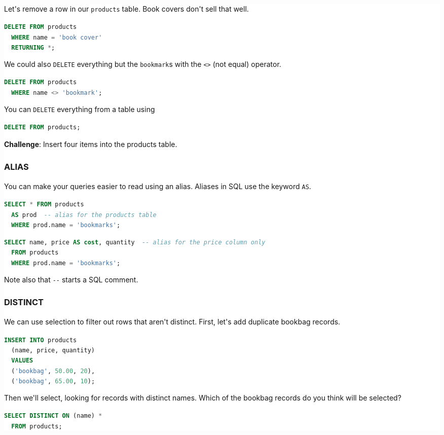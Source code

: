 Let's remove a row in our `products` table. Book covers don't sell that well.

```sql
DELETE FROM products
  WHERE name = 'book cover'
  RETURNING *;
```

We could also `DELETE` everything but the `bookmark`s with the `<>` (not equal) operator.

```sql
DELETE FROM products
  WHERE name <> 'bookmark';
```

You can `DELETE` everything from a table using

```sql
DELETE FROM products;
```

**Challenge**: Insert four items into the products table.

### ALIAS

You can make your queries easier to read using an alias. Aliases in SQL use the keyword `AS`.


```sql
SELECT * FROM products
  AS prod  -- alias for the products table
  WHERE prod.name = 'bookmarks';
```

```sql
SELECT name, price AS cost, quantity  -- alias for the price column only
  FROM products
  WHERE prod.name = 'bookmarks';
```

Note also that `--` starts a SQL comment.

### DISTINCT

We can use selection to filter out rows that aren't distinct. First, let's add  duplicate bookbag records.

```sql
INSERT INTO products
  (name, price, quantity)
  VALUES
  ('bookbag', 50.00, 20),
  ('bookbag', 65.00, 10);
```

Then we'll select, looking for records with distinct names.  Which of the bookbag records do you think will be selected?

```sql
SELECT DISTINCT ON (name) *
  FROM products;
```
